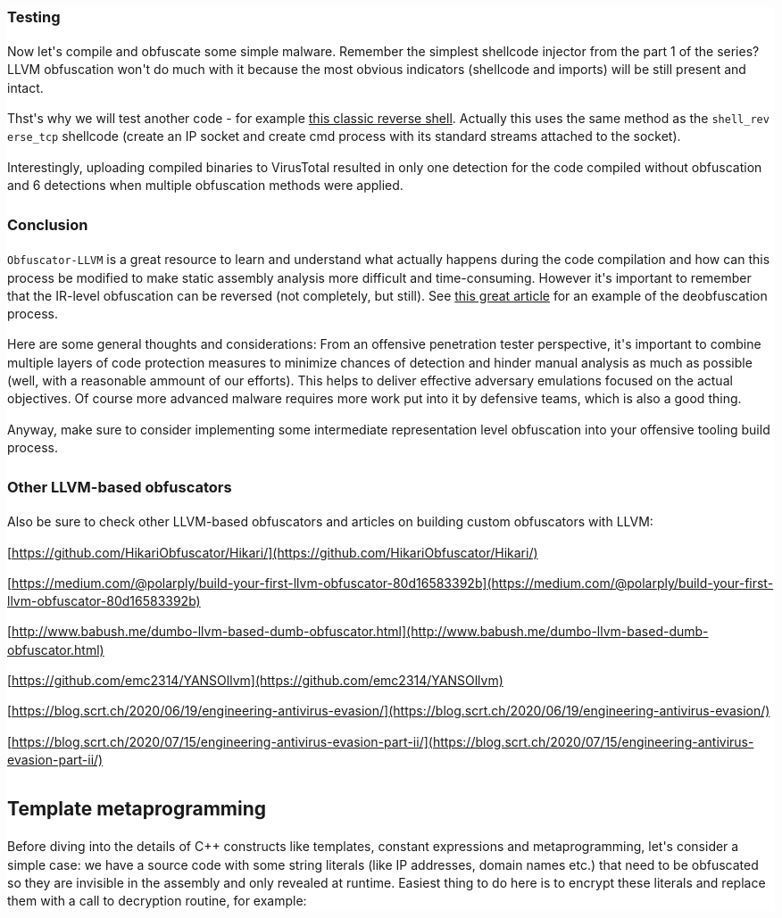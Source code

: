 ### Testing
Now let's compile and obfuscate some simple malware. Remember the simplest shellcode injector from the part 1 of the series? LLVM obfuscation won't do much with it because the most obvious indicators (shellcode and imports) will be still present and intact.

Thst's why we will test another code - for example [this classic reverse shell](https://github.com/sh3llc0d3r1337/windows_reverse_shell_1/blob/master/ReverseShell.cpp). Actually this uses the same method as the `shell_reverse_tcp` shellcode (create an IP socket and create cmd process with its standard streams attached to the socket).

Interestingly, uploading compiled binaries to VirusTotal resulted in only one detection for the code compiled without obfuscation and 6 detections when multiple obfuscation methods were applied.

### Conclusion
`Obfuscator-LLVM` is a great resource to learn and understand what actually happens during the code compilation and how can this process be modified to make static assembly analysis more difficult and time-consuming. However it's important to remember that the IR-level obfuscation can be reversed (not completely, but still). See [this great article](https://blog.quarkslab.com/deobfuscation-recovering-an-ollvm-protected-program.html) for an example of the deobfuscation process.

Here are some general thoughts and considerations: From an offensive penetration tester perspective, it's important to combine multiple layers of code protection measures to minimize chances of detection and hinder manual analysis as much as possible (well, with a reasonable ammount of our efforts). This helps to deliver effective adversary emulations focused on the actual objectives. Of course more advanced malware requires more work put into it by defensive teams, which is also a good thing.

Anyway, make sure to consider implementing some intermediate representation level obfuscation into your offensive tooling build process.

### Other LLVM-based obfuscators
Also be sure to check other LLVM-based obfuscators and articles on building custom obfuscators with LLVM:

[https://github.com/HikariObfuscator/Hikari/](https://github.com/HikariObfuscator/Hikari/)

[https://medium.com/@polarply/build-your-first-llvm-obfuscator-80d16583392b](https://medium.com/@polarply/build-your-first-llvm-obfuscator-80d16583392b)

[http://www.babush.me/dumbo-llvm-based-dumb-obfuscator.html](http://www.babush.me/dumbo-llvm-based-dumb-obfuscator.html)

[https://github.com/emc2314/YANSOllvm](https://github.com/emc2314/YANSOllvm)

[https://blog.scrt.ch/2020/06/19/engineering-antivirus-evasion/](https://blog.scrt.ch/2020/06/19/engineering-antivirus-evasion/)

[https://blog.scrt.ch/2020/07/15/engineering-antivirus-evasion-part-ii/](https://blog.scrt.ch/2020/07/15/engineering-antivirus-evasion-part-ii/)

## Template metaprogramming
Before diving into the details of C++ constructs like templates, constant expressions and metaprogramming, let's consider a simple case: we have a source code with some string literals (like IP addresses, domain names etc.) that need to be obfuscated so they are invisible in the assembly and only revealed at runtime. Easiest thing to do here is to encrypt these literals and replace them with a call to decryption routine, for example:
